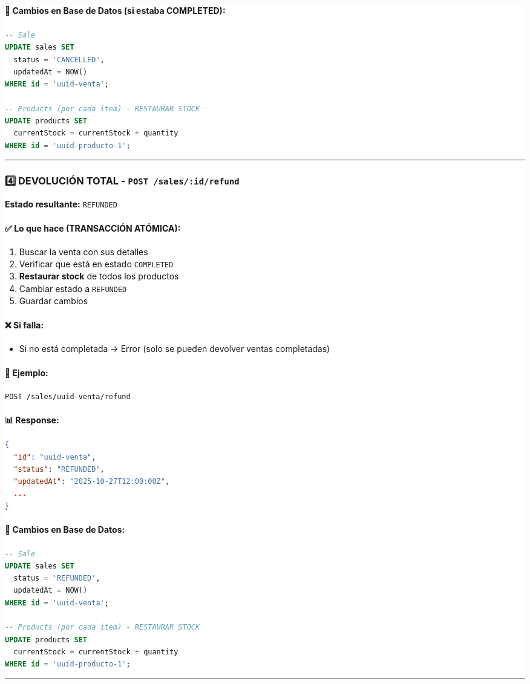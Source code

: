 #### 🔄 Cambios en Base de Datos (si estaba COMPLETED):
```sql
-- Sale
UPDATE sales SET 
  status = 'CANCELLED',
  updatedAt = NOW()
WHERE id = 'uuid-venta';

-- Products (por cada item) - RESTAURAR STOCK
UPDATE products SET 
  currentStock = currentStock + quantity
WHERE id = 'uuid-producto-1';
```

---

### 4️⃣ **DEVOLUCIÓN TOTAL** - `POST /sales/:id/refund`

**Estado resultante:** `REFUNDED`

#### ✅ Lo que hace (TRANSACCIÓN ATÓMICA):
1. Buscar la venta con sus detalles
2. Verificar que está en estado `COMPLETED`
3. **Restaurar stock** de todos los productos
4. Cambiar estado a `REFUNDED`
5. Guardar cambios

#### ❌ Si falla:
- Si no está completada → Error (solo se pueden devolver ventas completadas)

#### 📝 Ejemplo:
```http
POST /sales/uuid-venta/refund
```

#### 📊 Response:
```json
{
  "id": "uuid-venta",
  "status": "REFUNDED",
  "updatedAt": "2025-10-27T12:00:00Z",
  ...
}
```

#### 🔄 Cambios en Base de Datos:
```sql
-- Sale
UPDATE sales SET 
  status = 'REFUNDED',
  updatedAt = NOW()
WHERE id = 'uuid-venta';

-- Products (por cada item) - RESTAURAR STOCK
UPDATE products SET 
  currentStock = currentStock + quantity
WHERE id = 'uuid-producto-1';
```

---